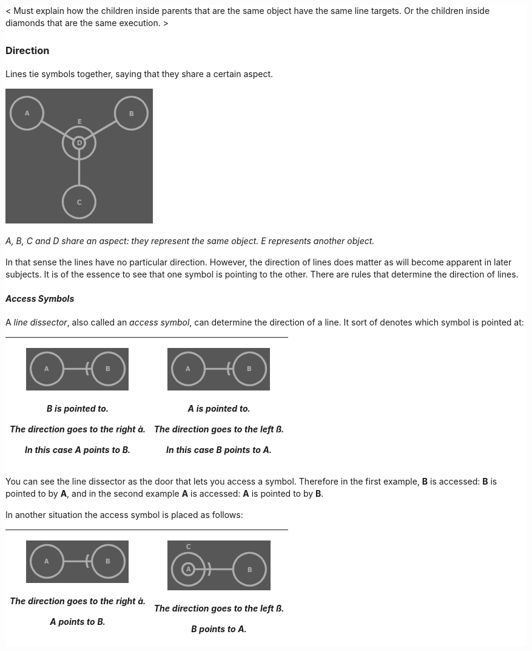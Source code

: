 < Must explain how the children inside parents that are the same object have the same line targets. Or the children inside diamonds that are the same execution. >
### **Direction**
Lines tie symbols together, saying that they share a certain aspect.

![](images/Symbol%20Language%20(2004).061.png)

*A, B, C and D share an aspect: they represent the same object. E represents another object.*

In that sense the lines have no particular direction. However, the direction of lines does matter as will become apparent in later subjects. It is of the essence to see that one symbol is pointing to the other. There are rules that determine the direction of lines.
#### ***Access Symbols***
A *line dissector*, also called an *access symbol*, can determine the direction of a line. It sort of denotes which symbol is pointed at:


|<p>![](images/Symbol%20Language%20(2004).062.png)</p><p>*B is pointed to.*</p><p>*The direction goes to the right à.*</p><p>*In this case A points to B.*</p>|<p>![](images/Symbol%20Language%20(2004).062.png)</p><p>*A is pointed to.*</p><p>*The direction goes to the left ß.*</p><p>*In this case B points to A.*</p>|
| :-: | :-: |

You can see the line dissector as the door that lets you access a symbol. Therefore in the first example, **B** is accessed: **B** is pointed to by **A**, and in the second example **A** is accessed: **A** is pointed to by **B**.

In another situation the access symbol is placed as follows:


|<p></p><p>![](images/Symbol%20Language%20(2004).062.png)</p><p>*The direction goes to the right à.*</p><p>*A points to B.*</p>|<p></p><p>![](images/Symbol%20Language%20(2004).063.png)</p><p>*The direction goes to the left ß.*</p><p>*B points to A.*</p>|
| :-: | :-: |
